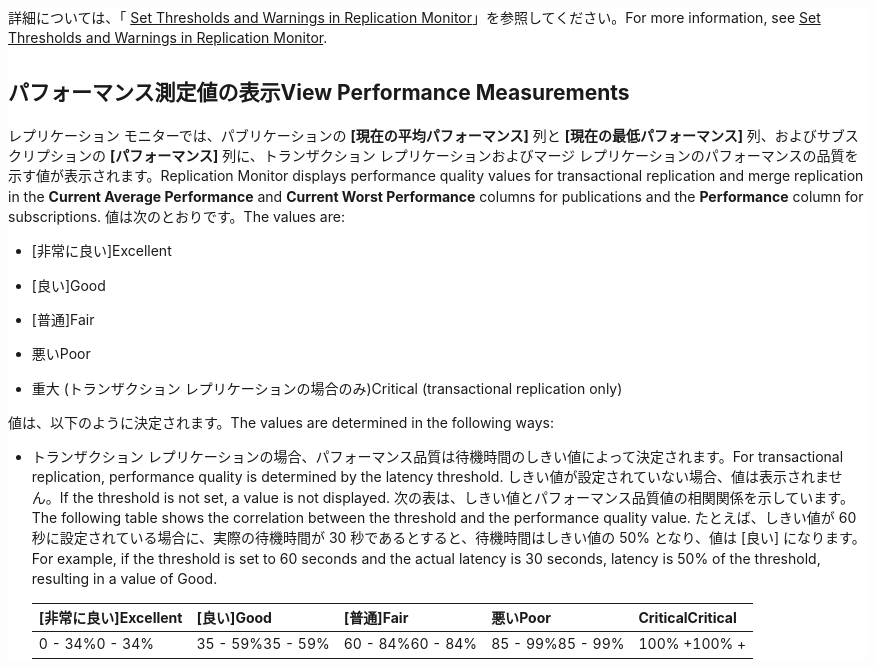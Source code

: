  <span data-ttu-id="8056d-126">詳細については、「 [Set Thresholds and Warnings in Replication Monitor](set-thresholds-and-warnings-in-replication-monitor.md)」を参照してください。</span><span class="sxs-lookup"><span data-stu-id="8056d-126">For more information, see [Set Thresholds and Warnings in Replication Monitor](set-thresholds-and-warnings-in-replication-monitor.md).</span></span>  
  
## <a name="view-performance-measurements"></a><span data-ttu-id="8056d-127">パフォーマンス測定値の表示</span><span class="sxs-lookup"><span data-stu-id="8056d-127">View Performance Measurements</span></span>  
 <span data-ttu-id="8056d-128">レプリケーション モニターでは、パブリケーションの **[現在の平均パフォーマンス]** 列と **[現在の最低パフォーマンス]** 列、およびサブスクリプションの **[パフォーマンス]** 列に、トランザクション レプリケーションおよびマージ レプリケーションのパフォーマンスの品質を示す値が表示されます。</span><span class="sxs-lookup"><span data-stu-id="8056d-128">Replication Monitor displays performance quality values for transactional replication and merge replication in the **Current Average Performance** and **Current Worst Performance** columns for publications and the **Performance** column for subscriptions.</span></span> <span data-ttu-id="8056d-129">値は次のとおりです。</span><span class="sxs-lookup"><span data-stu-id="8056d-129">The values are:</span></span>  
  
-   <span data-ttu-id="8056d-130">[非常に良い]</span><span class="sxs-lookup"><span data-stu-id="8056d-130">Excellent</span></span>  
  
-   <span data-ttu-id="8056d-131">[良い]</span><span class="sxs-lookup"><span data-stu-id="8056d-131">Good</span></span>  
  
-   <span data-ttu-id="8056d-132">[普通]</span><span class="sxs-lookup"><span data-stu-id="8056d-132">Fair</span></span>  
  
-   <span data-ttu-id="8056d-133">悪い</span><span class="sxs-lookup"><span data-stu-id="8056d-133">Poor</span></span>  
  
-   <span data-ttu-id="8056d-134">重大 (トランザクション レプリケーションの場合のみ)</span><span class="sxs-lookup"><span data-stu-id="8056d-134">Critical (transactional replication only)</span></span>  
  
 <span data-ttu-id="8056d-135">値は、以下のように決定されます。</span><span class="sxs-lookup"><span data-stu-id="8056d-135">The values are determined in the following ways:</span></span>  
  
-   <span data-ttu-id="8056d-136">トランザクション レプリケーションの場合、パフォーマンス品質は待機時間のしきい値によって決定されます。</span><span class="sxs-lookup"><span data-stu-id="8056d-136">For transactional replication, performance quality is determined by the latency threshold.</span></span> <span data-ttu-id="8056d-137">しきい値が設定されていない場合、値は表示されません。</span><span class="sxs-lookup"><span data-stu-id="8056d-137">If the threshold is not set, a value is not displayed.</span></span> <span data-ttu-id="8056d-138">次の表は、しきい値とパフォーマンス品質値の相関関係を示しています。</span><span class="sxs-lookup"><span data-stu-id="8056d-138">The following table shows the correlation between the threshold and the performance quality value.</span></span> <span data-ttu-id="8056d-139">たとえば、しきい値が 60 秒に設定されている場合に、実際の待機時間が 30 秒であるとすると、待機時間はしきい値の 50% となり、値は [良い] になります。</span><span class="sxs-lookup"><span data-stu-id="8056d-139">For example, if the threshold is set to 60 seconds and the actual latency is 30 seconds, latency is 50% of the threshold, resulting in a value of Good.</span></span>  
  
    |<span data-ttu-id="8056d-140">[非常に良い]</span><span class="sxs-lookup"><span data-stu-id="8056d-140">Excellent</span></span>|<span data-ttu-id="8056d-141">[良い]</span><span class="sxs-lookup"><span data-stu-id="8056d-141">Good</span></span>|<span data-ttu-id="8056d-142">[普通]</span><span class="sxs-lookup"><span data-stu-id="8056d-142">Fair</span></span>|<span data-ttu-id="8056d-143">悪い</span><span class="sxs-lookup"><span data-stu-id="8056d-143">Poor</span></span>|<span data-ttu-id="8056d-144">Critical</span><span class="sxs-lookup"><span data-stu-id="8056d-144">Critical</span></span>|  
    |---------------|----------|----------|----------|--------------|  
    |<span data-ttu-id="8056d-145">0 - 34%</span><span class="sxs-lookup"><span data-stu-id="8056d-145">0 - 34%</span></span>|<span data-ttu-id="8056d-146">35 - 59%</span><span class="sxs-lookup"><span data-stu-id="8056d-146">35 - 59%</span></span>|<span data-ttu-id="8056d-147">60 - 84%</span><span class="sxs-lookup"><span data-stu-id="8056d-147">60 - 84%</span></span>|<span data-ttu-id="8056d-148">85 - 99%</span><span class="sxs-lookup"><span data-stu-id="8056d-148">85 - 99%</span></span>|<span data-ttu-id="8056d-149">100% +</span><span class="sxs-lookup"><span data-stu-id="8056d-149">100% +</span></span>|  
  